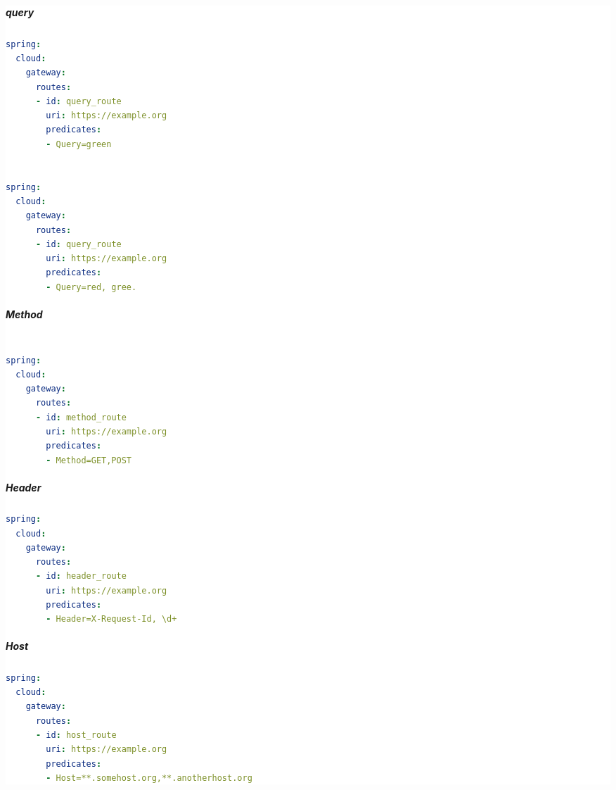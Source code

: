 
##### query

```yaml
spring:
  cloud:
    gateway:
      routes:
      - id: query_route
        uri: https://example.org
        predicates:
        - Query=green


spring:
  cloud:
    gateway:
      routes:
      - id: query_route
        uri: https://example.org
        predicates:
        - Query=red, gree.

```

##### Method
```yaml

spring:
  cloud:
    gateway:
      routes:
      - id: method_route
        uri: https://example.org
        predicates:
        - Method=GET,POST

```


##### Header
```yaml
spring:
  cloud:
    gateway:
      routes:
      - id: header_route
        uri: https://example.org
        predicates:
        - Header=X-Request-Id, \d+
```


##### Host
```yaml
spring:
  cloud:
    gateway:
      routes:
      - id: host_route
        uri: https://example.org
        predicates:
        - Host=**.somehost.org,**.anotherhost.org
```
